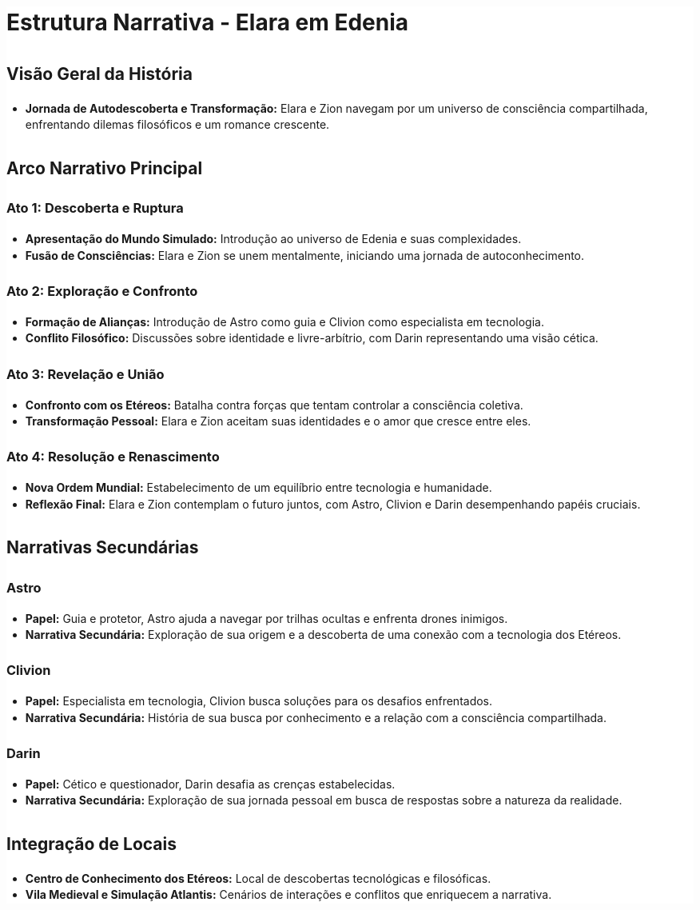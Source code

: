 # Estrutura Narrativa - Elara em Edenia

## Visão Geral da História
- **Jornada de Autodescoberta e Transformação:** Elara e Zion navegam por um universo de consciência compartilhada, enfrentando dilemas filosóficos e um romance crescente.

## Arco Narrativo Principal

### Ato 1: Descoberta e Ruptura
- **Apresentação do Mundo Simulado:** Introdução ao universo de Edenia e suas complexidades.
- **Fusão de Consciências:** Elara e Zion se unem mentalmente, iniciando uma jornada de autoconhecimento.

### Ato 2: Exploração e Confronto
- **Formação de Alianças:** Introdução de Astro como guia e Clivion como especialista em tecnologia.
- **Conflito Filosófico:** Discussões sobre identidade e livre-arbítrio, com Darin representando uma visão cética.

### Ato 3: Revelação e União
- **Confronto com os Etéreos:** Batalha contra forças que tentam controlar a consciência coletiva.
- **Transformação Pessoal:** Elara e Zion aceitam suas identidades e o amor que cresce entre eles.

### Ato 4: Resolução e Renascimento
- **Nova Ordem Mundial:** Estabelecimento de um equilíbrio entre tecnologia e humanidade.
- **Reflexão Final:** Elara e Zion contemplam o futuro juntos, com Astro, Clivion e Darin desempenhando papéis cruciais.

## Narrativas Secundárias

### Astro
- **Papel:** Guia e protetor, Astro ajuda a navegar por trilhas ocultas e enfrenta drones inimigos.
- **Narrativa Secundária:** Exploração de sua origem e a descoberta de uma conexão com a tecnologia dos Etéreos.

### Clivion
- **Papel:** Especialista em tecnologia, Clivion busca soluções para os desafios enfrentados.
- **Narrativa Secundária:** História de sua busca por conhecimento e a relação com a consciência compartilhada.

### Darin
- **Papel:** Cético e questionador, Darin desafia as crenças estabelecidas.
- **Narrativa Secundária:** Exploração de sua jornada pessoal em busca de respostas sobre a natureza da realidade.

## Integração de Locais
- **Centro de Conhecimento dos Etéreos:** Local de descobertas tecnológicas e filosóficas.
- **Vila Medieval e Simulação Atlantis:** Cenários de interações e conflitos que enriquecem a narrativa.
